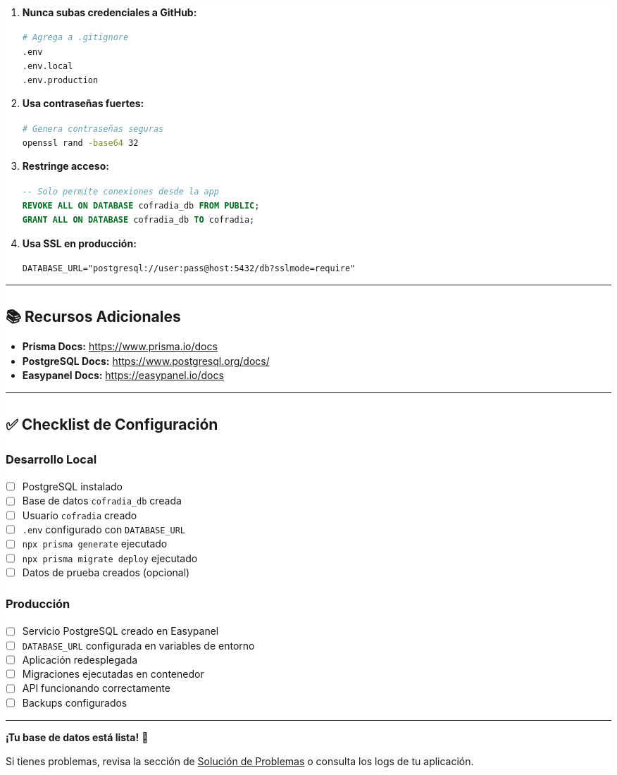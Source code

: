 1. **Nunca subas credenciales a GitHub:**
   ```bash
   # Agrega a .gitignore
   .env
   .env.local
   .env.production
   ```

2. **Usa contraseñas fuertes:**
   ```bash
   # Genera contraseñas seguras
   openssl rand -base64 32
   ```

3. **Restringe acceso:**
   ```sql
   -- Solo permite conexiones desde la app
   REVOKE ALL ON DATABASE cofradia_db FROM PUBLIC;
   GRANT ALL ON DATABASE cofradia_db TO cofradia;
   ```

4. **Usa SSL en producción:**
   ```env
   DATABASE_URL="postgresql://user:pass@host:5432/db?sslmode=require"
   ```

---

## 📚 Recursos Adicionales

- **Prisma Docs:** https://www.prisma.io/docs
- **PostgreSQL Docs:** https://www.postgresql.org/docs/
- **Easypanel Docs:** https://easypanel.io/docs

---

## ✅ Checklist de Configuración

### Desarrollo Local
- [ ] PostgreSQL instalado
- [ ] Base de datos `cofradia_db` creada
- [ ] Usuario `cofradia` creado
- [ ] `.env` configurado con `DATABASE_URL`
- [ ] `npx prisma generate` ejecutado
- [ ] `npx prisma migrate deploy` ejecutado
- [ ] Datos de prueba creados (opcional)

### Producción
- [ ] Servicio PostgreSQL creado en Easypanel
- [ ] `DATABASE_URL` configurada en variables de entorno
- [ ] Aplicación redesplegada
- [ ] Migraciones ejecutadas en contenedor
- [ ] API funcionando correctamente
- [ ] Backups configurados

---

**¡Tu base de datos está lista!** 🎉

Si tienes problemas, revisa la sección de [Solución de Problemas](#solución-de-problemas) o consulta los logs de tu aplicación.

